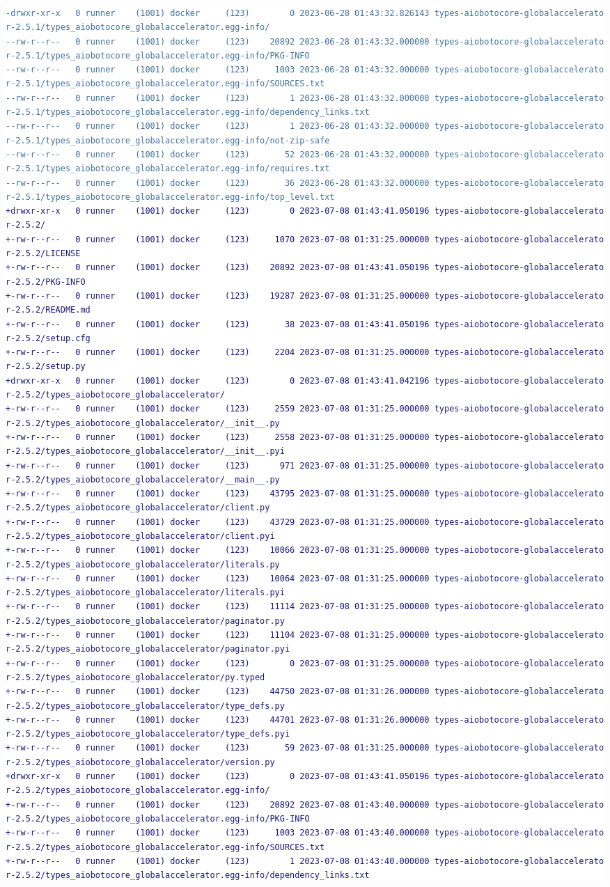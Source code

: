 ```diff
-drwxr-xr-x   0 runner    (1001) docker     (123)        0 2023-06-28 01:43:32.826143 types-aiobotocore-globalaccelerator-2.5.1/types_aiobotocore_globalaccelerator.egg-info/
--rw-r--r--   0 runner    (1001) docker     (123)    20892 2023-06-28 01:43:32.000000 types-aiobotocore-globalaccelerator-2.5.1/types_aiobotocore_globalaccelerator.egg-info/PKG-INFO
--rw-r--r--   0 runner    (1001) docker     (123)     1003 2023-06-28 01:43:32.000000 types-aiobotocore-globalaccelerator-2.5.1/types_aiobotocore_globalaccelerator.egg-info/SOURCES.txt
--rw-r--r--   0 runner    (1001) docker     (123)        1 2023-06-28 01:43:32.000000 types-aiobotocore-globalaccelerator-2.5.1/types_aiobotocore_globalaccelerator.egg-info/dependency_links.txt
--rw-r--r--   0 runner    (1001) docker     (123)        1 2023-06-28 01:43:32.000000 types-aiobotocore-globalaccelerator-2.5.1/types_aiobotocore_globalaccelerator.egg-info/not-zip-safe
--rw-r--r--   0 runner    (1001) docker     (123)       52 2023-06-28 01:43:32.000000 types-aiobotocore-globalaccelerator-2.5.1/types_aiobotocore_globalaccelerator.egg-info/requires.txt
--rw-r--r--   0 runner    (1001) docker     (123)       36 2023-06-28 01:43:32.000000 types-aiobotocore-globalaccelerator-2.5.1/types_aiobotocore_globalaccelerator.egg-info/top_level.txt
+drwxr-xr-x   0 runner    (1001) docker     (123)        0 2023-07-08 01:43:41.050196 types-aiobotocore-globalaccelerator-2.5.2/
+-rw-r--r--   0 runner    (1001) docker     (123)     1070 2023-07-08 01:31:25.000000 types-aiobotocore-globalaccelerator-2.5.2/LICENSE
+-rw-r--r--   0 runner    (1001) docker     (123)    20892 2023-07-08 01:43:41.050196 types-aiobotocore-globalaccelerator-2.5.2/PKG-INFO
+-rw-r--r--   0 runner    (1001) docker     (123)    19287 2023-07-08 01:31:25.000000 types-aiobotocore-globalaccelerator-2.5.2/README.md
+-rw-r--r--   0 runner    (1001) docker     (123)       38 2023-07-08 01:43:41.050196 types-aiobotocore-globalaccelerator-2.5.2/setup.cfg
+-rw-r--r--   0 runner    (1001) docker     (123)     2204 2023-07-08 01:31:25.000000 types-aiobotocore-globalaccelerator-2.5.2/setup.py
+drwxr-xr-x   0 runner    (1001) docker     (123)        0 2023-07-08 01:43:41.042196 types-aiobotocore-globalaccelerator-2.5.2/types_aiobotocore_globalaccelerator/
+-rw-r--r--   0 runner    (1001) docker     (123)     2559 2023-07-08 01:31:25.000000 types-aiobotocore-globalaccelerator-2.5.2/types_aiobotocore_globalaccelerator/__init__.py
+-rw-r--r--   0 runner    (1001) docker     (123)     2558 2023-07-08 01:31:25.000000 types-aiobotocore-globalaccelerator-2.5.2/types_aiobotocore_globalaccelerator/__init__.pyi
+-rw-r--r--   0 runner    (1001) docker     (123)      971 2023-07-08 01:31:25.000000 types-aiobotocore-globalaccelerator-2.5.2/types_aiobotocore_globalaccelerator/__main__.py
+-rw-r--r--   0 runner    (1001) docker     (123)    43795 2023-07-08 01:31:25.000000 types-aiobotocore-globalaccelerator-2.5.2/types_aiobotocore_globalaccelerator/client.py
+-rw-r--r--   0 runner    (1001) docker     (123)    43729 2023-07-08 01:31:25.000000 types-aiobotocore-globalaccelerator-2.5.2/types_aiobotocore_globalaccelerator/client.pyi
+-rw-r--r--   0 runner    (1001) docker     (123)    10066 2023-07-08 01:31:25.000000 types-aiobotocore-globalaccelerator-2.5.2/types_aiobotocore_globalaccelerator/literals.py
+-rw-r--r--   0 runner    (1001) docker     (123)    10064 2023-07-08 01:31:25.000000 types-aiobotocore-globalaccelerator-2.5.2/types_aiobotocore_globalaccelerator/literals.pyi
+-rw-r--r--   0 runner    (1001) docker     (123)    11114 2023-07-08 01:31:25.000000 types-aiobotocore-globalaccelerator-2.5.2/types_aiobotocore_globalaccelerator/paginator.py
+-rw-r--r--   0 runner    (1001) docker     (123)    11104 2023-07-08 01:31:25.000000 types-aiobotocore-globalaccelerator-2.5.2/types_aiobotocore_globalaccelerator/paginator.pyi
+-rw-r--r--   0 runner    (1001) docker     (123)        0 2023-07-08 01:31:25.000000 types-aiobotocore-globalaccelerator-2.5.2/types_aiobotocore_globalaccelerator/py.typed
+-rw-r--r--   0 runner    (1001) docker     (123)    44750 2023-07-08 01:31:26.000000 types-aiobotocore-globalaccelerator-2.5.2/types_aiobotocore_globalaccelerator/type_defs.py
+-rw-r--r--   0 runner    (1001) docker     (123)    44701 2023-07-08 01:31:26.000000 types-aiobotocore-globalaccelerator-2.5.2/types_aiobotocore_globalaccelerator/type_defs.pyi
+-rw-r--r--   0 runner    (1001) docker     (123)       59 2023-07-08 01:31:25.000000 types-aiobotocore-globalaccelerator-2.5.2/types_aiobotocore_globalaccelerator/version.py
+drwxr-xr-x   0 runner    (1001) docker     (123)        0 2023-07-08 01:43:41.050196 types-aiobotocore-globalaccelerator-2.5.2/types_aiobotocore_globalaccelerator.egg-info/
+-rw-r--r--   0 runner    (1001) docker     (123)    20892 2023-07-08 01:43:40.000000 types-aiobotocore-globalaccelerator-2.5.2/types_aiobotocore_globalaccelerator.egg-info/PKG-INFO
+-rw-r--r--   0 runner    (1001) docker     (123)     1003 2023-07-08 01:43:40.000000 types-aiobotocore-globalaccelerator-2.5.2/types_aiobotocore_globalaccelerator.egg-info/SOURCES.txt
+-rw-r--r--   0 runner    (1001) docker     (123)        1 2023-07-08 01:43:40.000000 types-aiobotocore-globalaccelerator-2.5.2/types_aiobotocore_globalaccelerator.egg-info/dependency_links.txt
```